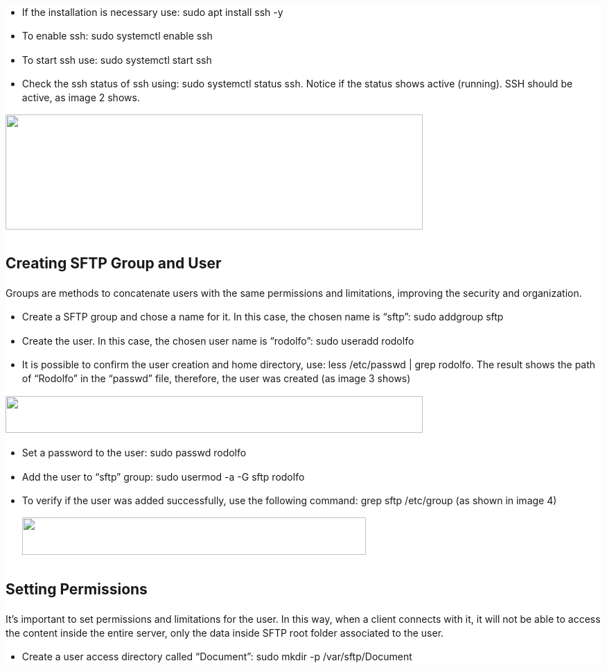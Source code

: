 - If the installation is necessary use: sudo apt install ssh -y

- To enable ssh: sudo systemctl enable ssh

- To start ssh use: sudo systemctl start ssh

- Check the ssh status of ssh using: sudo systemctl status ssh. Notice
  if the status shows active (running). SSH should be active, as image 2
  shows.

<img
src="/huaweicloud-knowledge-base/assets/images/migration/cdm/sftp-to-obs/image4.png"
style="width:6.26806in;height:1.72014in" />

## Creating SFTP Group and User

Groups are methods to concatenate users with the same permissions and
limitations, improving the security and organization.

- Create a SFTP group and chose a name for it. In this case, the chosen
  name is “sftp”: sudo addgroup sftp

- Create the user. In this case, the chosen user name is “rodolfo”: sudo
  useradd rodolfo

- It is possible to confirm the user creation and home directory, use:
  less /etc/passwd \| grep rodolfo. The result shows the path of
  “Rodolfo” in the “passwd” file, therefore, the user was created (as
  image 3 shows)

<img
src="/huaweicloud-knowledge-base/assets/images/migration/cdm/sftp-to-obs/image5.png"
style="width:6.26806in;height:0.55556in" />  

- Set a password to the user: sudo passwd rodolfo

- Add the user to “sftp” group: sudo usermod -a -G sftp rodolfo

- To verify if the user was added successfully, use the following
  command: grep sftp /etc/group (as shown in image 4)

  <img
  src="/huaweicloud-knowledge-base/assets/images/migration/cdm/sftp-to-obs/image6.png"
  style="width:5.16667in;height:0.5625in" />

## Setting Permissions

It’s important to set permissions and limitations for the user. In this
way, when a client connects with it, it will not be able to access the
content inside the entire server, only the data inside SFTP root folder
associated to the user.

- Create a user access directory called “Document”: sudo mkdir -p
  /var/sftp/Document
